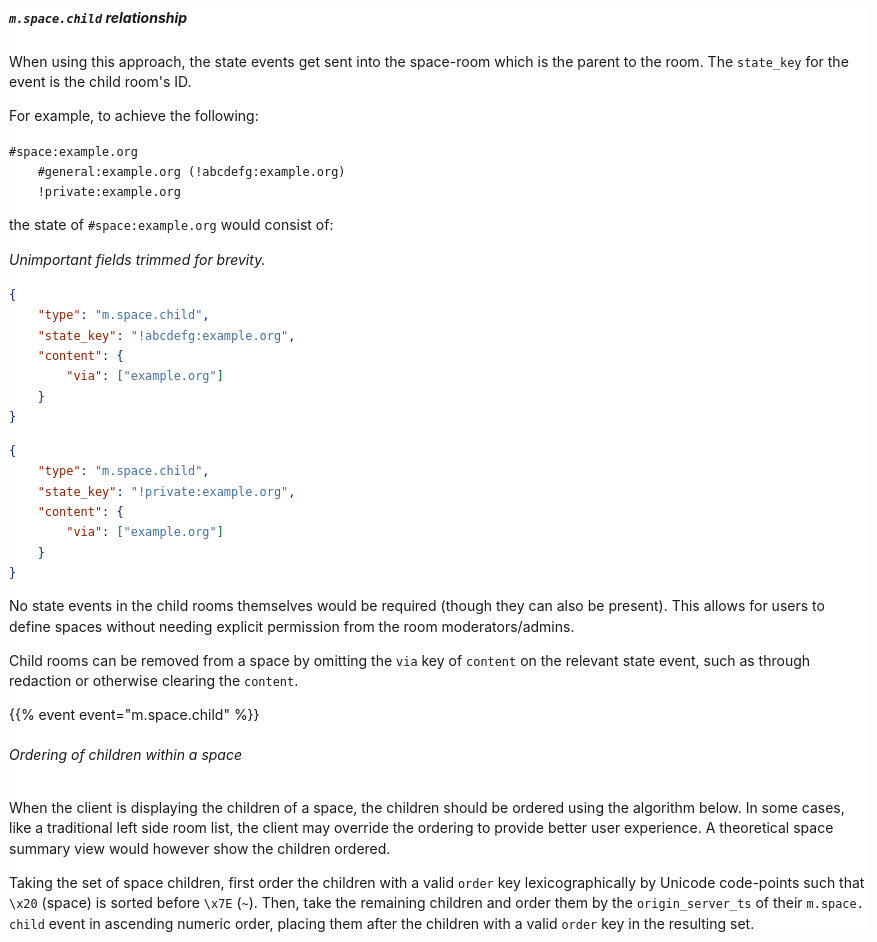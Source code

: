 ##### `m.space.child` relationship

When using this approach, the state events get sent into the space-room which is the
parent to the room. The `state_key` for the event is the child room's ID.

For example, to achieve the following:

```
#space:example.org
    #general:example.org (!abcdefg:example.org)
    !private:example.org
```

the state of `#space:example.org` would consist of:

*Unimportant fields trimmed for brevity.*

```json
{
    "type": "m.space.child",
    "state_key": "!abcdefg:example.org",
    "content": {
        "via": ["example.org"]
    }
}
```
```json
{
    "type": "m.space.child",
    "state_key": "!private:example.org",
    "content": {
        "via": ["example.org"]
    }
}
```

No state events in the child rooms themselves would be required (though they can also
be present). This allows for users to define spaces without needing explicit permission
from the room moderators/admins.

Child rooms can be removed from a space by omitting the `via` key of `content` on the
relevant state event, such as through redaction or otherwise clearing the `content`.

{{% event event="m.space.child" %}}

###### Ordering of children within a space

When the client is displaying the children of a space, the children should be ordered
using the algorithm below. In some cases, like a traditional left side room list, the
client may override the ordering to provide better user experience. A theoretical
space summary view would however show the children ordered.

Taking the set of space children, first order the children with a valid `order` key
lexicographically by Unicode code-points such that `\x20` (space) is sorted before
`\x7E` (`~`). Then, take the remaining children and order them by the `origin_server_ts`
of their `m.space.child` event in ascending numeric order, placing them after the
children with a valid `order` key in the resulting set.

